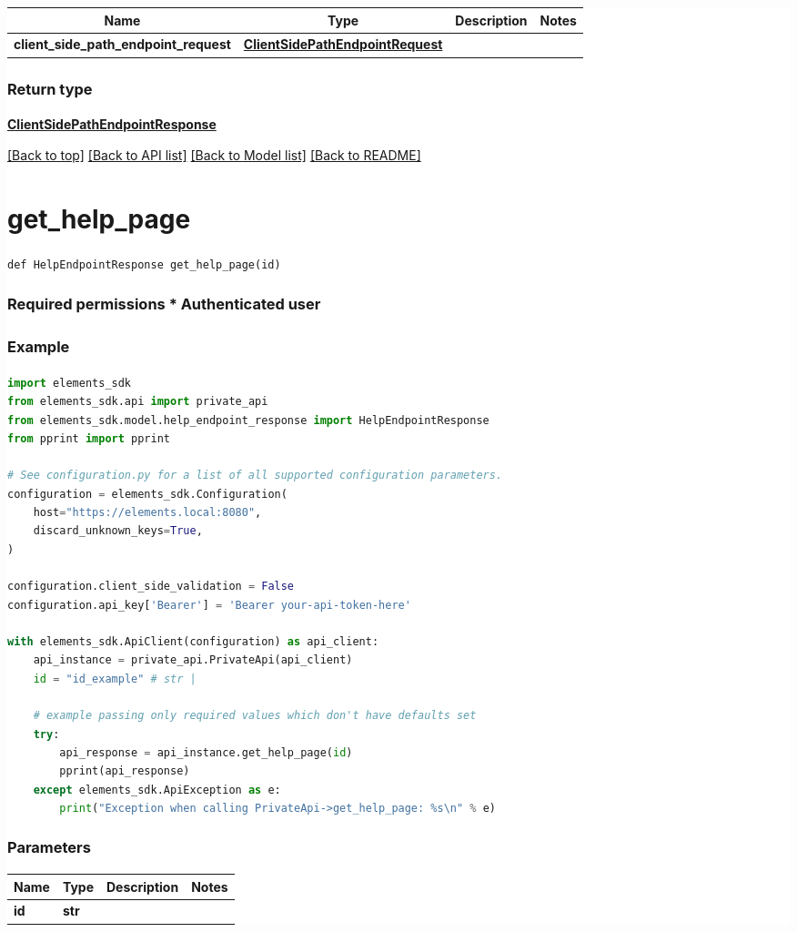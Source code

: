 Name | Type | Description  | Notes
------------- | ------------- | ------------- | -------------
 **client_side_path_endpoint_request** | [**ClientSidePathEndpointRequest**](ClientSidePathEndpointRequest.md)|  |

### Return type

[**ClientSidePathEndpointResponse**](ClientSidePathEndpointResponse.md)

[[Back to top]](#) [[Back to API list]](../#documentation-for-api-endpoints) [[Back to Model list]](../#documentation-for-models) [[Back to README]](../)

# **get_help_page**
    def HelpEndpointResponse get_help_page(id)



### Required permissions    * Authenticated user 

### Example


```python
import elements_sdk
from elements_sdk.api import private_api
from elements_sdk.model.help_endpoint_response import HelpEndpointResponse
from pprint import pprint

# See configuration.py for a list of all supported configuration parameters.
configuration = elements_sdk.Configuration(
    host="https://elements.local:8080",
    discard_unknown_keys=True,
)

configuration.client_side_validation = False
configuration.api_key['Bearer'] = 'Bearer your-api-token-here'

with elements_sdk.ApiClient(configuration) as api_client:
    api_instance = private_api.PrivateApi(api_client)
    id = "id_example" # str | 

    # example passing only required values which don't have defaults set
    try:
        api_response = api_instance.get_help_page(id)
        pprint(api_response)
    except elements_sdk.ApiException as e:
        print("Exception when calling PrivateApi->get_help_page: %s\n" % e)
```


### Parameters

Name | Type | Description  | Notes
------------- | ------------- | ------------- | -------------
 **id** | **str**|  |

